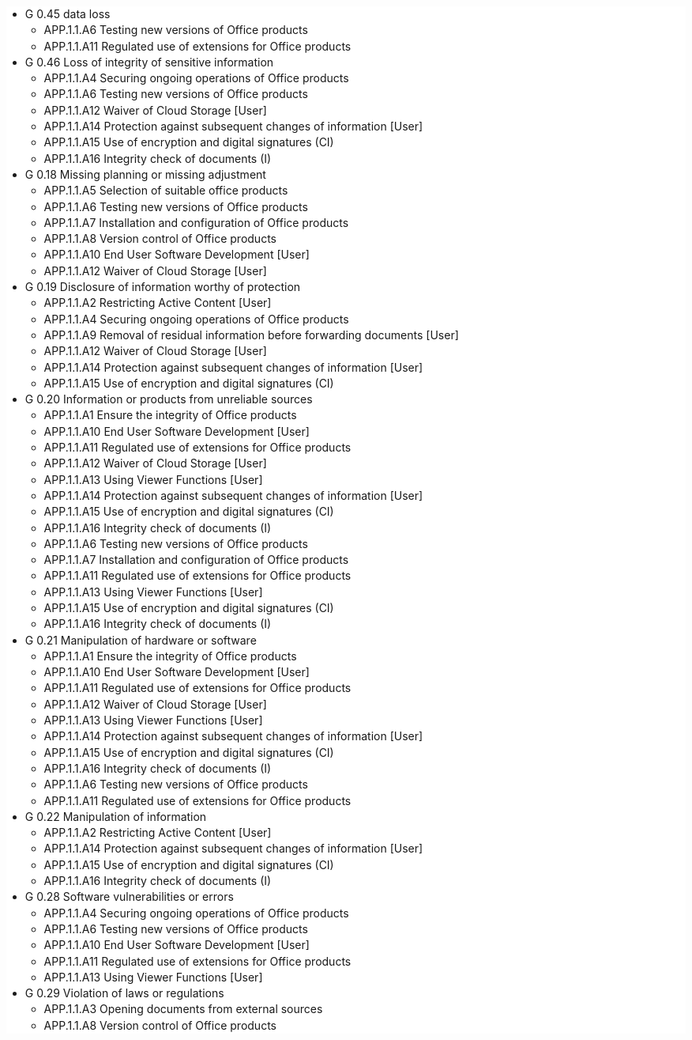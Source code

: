 * G 0.45 data loss
  * APP.1.1.A6 Testing new versions of Office products
  * APP.1.1.A11 Regulated use of extensions for Office products
* G 0.46 Loss of integrity of sensitive information
  * APP.1.1.A4 Securing ongoing operations of Office products
  * APP.1.1.A6 Testing new versions of Office products
  * APP.1.1.A12 Waiver of Cloud Storage [User]
  * APP.1.1.A14 Protection against subsequent changes of information [User]
  * APP.1.1.A15 Use of encryption and digital signatures (CI)
  * APP.1.1.A16 Integrity check of documents (I)
* G 0.18 Missing planning or missing adjustment
  * APP.1.1.A5 Selection of suitable office products
  * APP.1.1.A6 Testing new versions of Office products
  * APP.1.1.A7 Installation and configuration of Office products
  * APP.1.1.A8 Version control of Office products
  * APP.1.1.A10 End User Software Development [User]
  * APP.1.1.A12 Waiver of Cloud Storage [User]
* G 0.19 Disclosure of information worthy of protection
  * APP.1.1.A2 Restricting Active Content [User]
  * APP.1.1.A4 Securing ongoing operations of Office products
  * APP.1.1.A9 Removal of residual information before forwarding documents [User]
  * APP.1.1.A12 Waiver of Cloud Storage [User]
  * APP.1.1.A14 Protection against subsequent changes of information [User]
  * APP.1.1.A15 Use of encryption and digital signatures (CI)
* G 0.20 Information or products from unreliable sources
  * APP.1.1.A1 Ensure the integrity of Office products
  * APP.1.1.A10 End User Software Development [User]
  * APP.1.1.A11 Regulated use of extensions for Office products
  * APP.1.1.A12 Waiver of Cloud Storage [User]
  * APP.1.1.A13 Using Viewer Functions [User]
  * APP.1.1.A14 Protection against subsequent changes of information [User]
  * APP.1.1.A15 Use of encryption and digital signatures (CI)
  * APP.1.1.A16 Integrity check of documents (I)
  * APP.1.1.A6 Testing new versions of Office products
  * APP.1.1.A7 Installation and configuration of Office products
  * APP.1.1.A11 Regulated use of extensions for Office products
  * APP.1.1.A13 Using Viewer Functions [User]
  * APP.1.1.A15 Use of encryption and digital signatures (CI)
  * APP.1.1.A16 Integrity check of documents (I)
* G 0.21 Manipulation of hardware or software
  * APP.1.1.A1 Ensure the integrity of Office products
  * APP.1.1.A10 End User Software Development [User]
  * APP.1.1.A11 Regulated use of extensions for Office products
  * APP.1.1.A12 Waiver of Cloud Storage [User]
  * APP.1.1.A13 Using Viewer Functions [User]
  * APP.1.1.A14 Protection against subsequent changes of information [User]
  * APP.1.1.A15 Use of encryption and digital signatures (CI)
  * APP.1.1.A16 Integrity check of documents (I)
  * APP.1.1.A6 Testing new versions of Office products
  * APP.1.1.A11 Regulated use of extensions for Office products
* G 0.22 Manipulation of information
  * APP.1.1.A2 Restricting Active Content [User]
  * APP.1.1.A14 Protection against subsequent changes of information [User]
  * APP.1.1.A15 Use of encryption and digital signatures (CI)
  * APP.1.1.A16 Integrity check of documents (I)
* G 0.28 Software vulnerabilities or errors
  * APP.1.1.A4 Securing ongoing operations of Office products
  * APP.1.1.A6 Testing new versions of Office products
  * APP.1.1.A10 End User Software Development [User]
  * APP.1.1.A11 Regulated use of extensions for Office products
  * APP.1.1.A13 Using Viewer Functions [User]
* G 0.29 Violation of laws or regulations
  * APP.1.1.A3 Opening documents from external sources
  * APP.1.1.A8 Version control of Office products